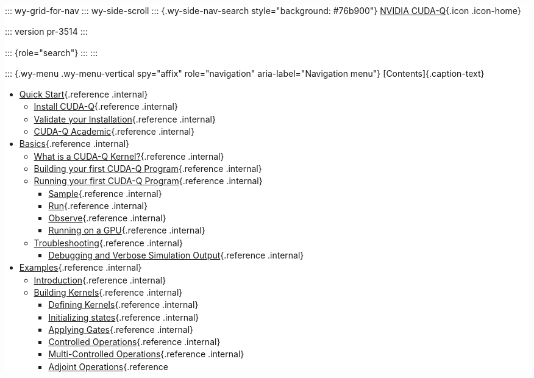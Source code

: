 ::: wy-grid-for-nav
::: wy-side-scroll
::: {.wy-side-nav-search style="background: #76b900"}
[NVIDIA CUDA-Q](../../index.html){.icon .icon-home}

::: version
pr-3514
:::

::: {role="search"}
:::
:::

::: {.wy-menu .wy-menu-vertical spy="affix" role="navigation" aria-label="Navigation menu"}
[Contents]{.caption-text}

-   [Quick Start](../quick_start.html){.reference .internal}
    -   [Install CUDA-Q](../quick_start.html#install-cuda-q){.reference
        .internal}
    -   [Validate your
        Installation](../quick_start.html#validate-your-installation){.reference
        .internal}
    -   [CUDA-Q
        Academic](../quick_start.html#cuda-q-academic){.reference
        .internal}
-   [Basics](../basics/basics.html){.reference .internal}
    -   [What is a CUDA-Q
        Kernel?](../basics/kernel_intro.html){.reference .internal}
    -   [Building your first CUDA-Q
        Program](../basics/build_kernel.html){.reference .internal}
    -   [Running your first CUDA-Q
        Program](../basics/run_kernel.html){.reference .internal}
        -   [Sample](../basics/run_kernel.html#sample){.reference
            .internal}
        -   [Run](../basics/run_kernel.html#run){.reference .internal}
        -   [Observe](../basics/run_kernel.html#observe){.reference
            .internal}
        -   [Running on a
            GPU](../basics/run_kernel.html#running-on-a-gpu){.reference
            .internal}
    -   [Troubleshooting](../basics/troubleshooting.html){.reference
        .internal}
        -   [Debugging and Verbose Simulation
            Output](../basics/troubleshooting.html#debugging-and-verbose-simulation-output){.reference
            .internal}
-   [Examples](examples.html){.reference .internal}
    -   [Introduction](introduction.html){.reference .internal}
    -   [Building Kernels](building_kernels.html){.reference .internal}
        -   [Defining
            Kernels](building_kernels.html#defining-kernels){.reference
            .internal}
        -   [Initializing
            states](building_kernels.html#initializing-states){.reference
            .internal}
        -   [Applying
            Gates](building_kernels.html#applying-gates){.reference
            .internal}
        -   [Controlled
            Operations](building_kernels.html#controlled-operations){.reference
            .internal}
        -   [Multi-Controlled
            Operations](building_kernels.html#multi-controlled-operations){.reference
            .internal}
        -   [Adjoint
            Operations](building_kernels.html#adjoint-operations){.reference